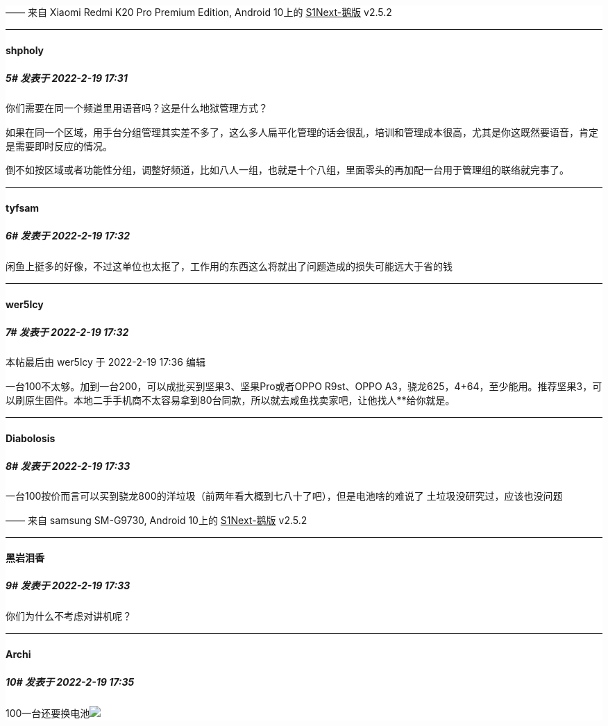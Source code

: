 —— 来自 Xiaomi Redmi K20 Pro Premium Edition, Android 10上的 [S1Next-鹅版](https://github.com/ykrank/S1-Next/releases) v2.5.2

*****

####  shpholy  
##### 5#       发表于 2022-2-19 17:31

你们需要在同一个频道里用语音吗？这是什么地狱管理方式？

如果在同一个区域，用手台分组管理其实差不多了，这么多人扁平化管理的话会很乱，培训和管理成本很高，尤其是你这既然要语音，肯定是需要即时反应的情况。

倒不如按区域或者功能性分组，调整好频道，比如八人一组，也就是十个八组，里面零头的再加配一台用于管理组的联络就完事了。

*****

####  tyfsam  
##### 6#       发表于 2022-2-19 17:32

闲鱼上挺多的好像，不过这单位也太抠了，工作用的东西这么将就出了问题造成的损失可能远大于省的钱

*****

####  wer5lcy  
##### 7#       发表于 2022-2-19 17:32

 本帖最后由 wer5lcy 于 2022-2-19 17:36 编辑 

一台100不太够。加到一台200，可以成批买到坚果3、坚果Pro或者OPPO R9st、OPPO A3，骁龙625，4+64，至少能用。推荐坚果3，可以刷原生固件。本地二手手机商不太容易拿到80台同款，所以就去咸鱼找卖家吧，让他找人**给你就是。

*****

####  Diabolosis  
##### 8#       发表于 2022-2-19 17:33

一台100按价而言可以买到骁龙800的洋垃圾（前两年看大概到七八十了吧），但是电池啥的难说了
土垃圾没研究过，应该也没问题

—— 来自 samsung SM-G9730, Android 10上的 [S1Next-鹅版](https://github.com/ykrank/S1-Next/releases) v2.5.2

*****

####  黑岩泪香  
##### 9#       发表于 2022-2-19 17:33

你们为什么不考虑对讲机呢？

*****

####  Archi  
##### 10#       发表于 2022-2-19 17:35

100一台还要换电池<img src="https://static.saraba1st.com/image/smiley/face2017/067.png" referrerpolicy="no-referrer">
